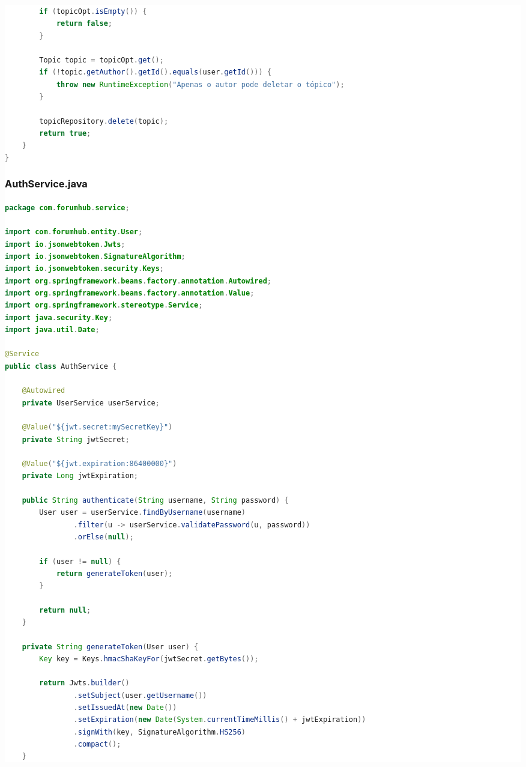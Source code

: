```java
        if (topicOpt.isEmpty()) {
            return false;
        }
        
        Topic topic = topicOpt.get();
        if (!topic.getAuthor().getId().equals(user.getId())) {
            throw new RuntimeException("Apenas o autor pode deletar o tópico");
        }
        
        topicRepository.delete(topic);
        return true;
    }
}
```

### AuthService.java
```java
package com.forumhub.service;

import com.forumhub.entity.User;
import io.jsonwebtoken.Jwts;
import io.jsonwebtoken.SignatureAlgorithm;
import io.jsonwebtoken.security.Keys;
import org.springframework.beans.factory.annotation.Autowired;
import org.springframework.beans.factory.annotation.Value;
import org.springframework.stereotype.Service;
import java.security.Key;
import java.util.Date;

@Service
public class AuthService {
    
    @Autowired
    private UserService userService;
    
    @Value("${jwt.secret:mySecretKey}")
    private String jwtSecret;
    
    @Value("${jwt.expiration:86400000}")
    private Long jwtExpiration;
    
    public String authenticate(String username, String password) {
        User user = userService.findByUsername(username)
                .filter(u -> userService.validatePassword(u, password))
                .orElse(null);
        
        if (user != null) {
            return generateToken(user);
        }
        
        return null;
    }
    
    private String generateToken(User user) {
        Key key = Keys.hmacShaKeyFor(jwtSecret.getBytes());
        
        return Jwts.builder()
                .setSubject(user.getUsername())
                .setIssuedAt(new Date())
                .setExpiration(new Date(System.currentTimeMillis() + jwtExpiration))
                .signWith(key, SignatureAlgorithm.HS256)
                .compact();
    }
```